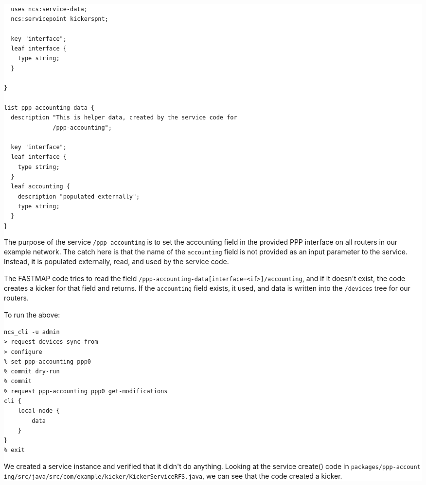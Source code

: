       uses ncs:service-data;
      ncs:servicepoint kickerspnt;

      key "interface";
      leaf interface {
        type string;
      }

    }

    list ppp-accounting-data {
      description "This is helper data, created by the service code for
                  /ppp-accounting";

      key "interface";
      leaf interface {
        type string;
      }
      leaf accounting {
        description "populated externally";
        type string;
      }
    }

The purpose of the service `/ppp-accounting` is to set the accounting field in
the provided PPP interface on all routers in our example network. The catch
here is that the name of the `accounting` field is not provided as an input
parameter to the service. Instead, it is populated externally, read, and used
by the service code.

The FASTMAP code tries to read the field
`/ppp-accounting-data[interface=<if>]/accounting`, and if it doesn't exist, the
code creates a kicker for that field and returns. If the `accounting` field
exists, it used, and data is written into the `/devices` tree for our routers.

To run the above:

    ncs_cli -u admin
    > request devices sync-from
    > configure
    % set ppp-accounting ppp0
    % commit dry-run
    % commit
    % request ppp-accounting ppp0 get-modifications
    cli {
        local-node {
            data
        }
    }
    % exit

We created a service instance and verified that it didn't do anything. Looking
at the service create() code in
`packages/ppp-accounting/src/java/src/com/example/kicker/KickerServiceRFS.java`,
we can see that the code created a kicker.
